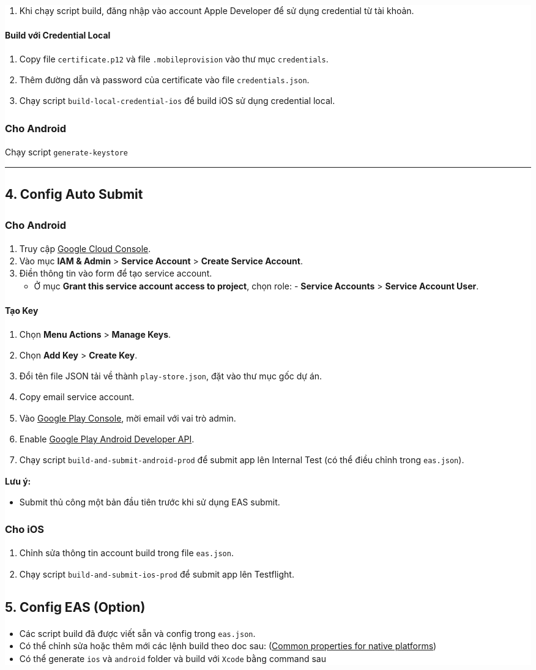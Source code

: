 1. Khi chạy script build, đăng nhập vào account Apple Developer để sử dụng credential từ tài khoản.

#### Build với Credential Local

1. Copy file `certificate.p12` và file `.mobileprovision` vào thư mục `credentials`.

2. Thêm đường dẫn và password của certificate vào file `credentials.json`.

3. Chạy script `build-local-credential-ios` để build iOS sử dụng credential local.

### Cho Android

Chạy script `generate-keystore`

---

## 4. Config Auto Submit

### Cho Android

1. Truy cập [Google Cloud Console](https://console.cloud.google.com/).
2. Vào mục **IAM & Admin** > **Service Account** > **Create Service Account**.
3. Điền thông tin vào form để tạo service account.
    - Ở mục **Grant this service account access to project**, chọn role: - **Service Accounts** > **Service Account User**.

#### Tạo Key

1. Chọn **Menu Actions** > **Manage Keys**.

2. Chọn **Add Key** > **Create Key**.

3. Đổi tên file JSON tải về thành `play-store.json`, đặt vào thư mục gốc dự án.

4. Copy email service account.

5. Vào [Google Play Console](https://play.google.com/console), mời email với vai trò admin.

6. Enable [Google Play Android Developer API](https://console.cloud.google.com/apis/library/androidpublisher.googleapis.com).

7. Chạy script `build-and-submit-android-prod` để submit app lên Internal Test (có thể điều chỉnh trong `eas.json`).

**Lưu ý:**

-   Submit thủ công một bản đầu tiên trước khi sử dụng EAS submit.

### Cho iOS

1. Chỉnh sửa thông tin account build trong file `eas.json`.

2. Chạy script `build-and-submit-ios-prod` để submit app lên Testflight.

## 5. Config EAS (Option)

-   Các script build đã được viết sẵn và config trong `eas.json`.
-   Có thể chỉnh sửa hoặc thêm mới các lệnh build theo doc sau: ([Common properties for native platforms](https://console.cloud.google.com/apis/library/androidpublisher.googleapis.com))
-   Có thể generate `ios` và `android` folder và build với `Xcode` bằng command sau
